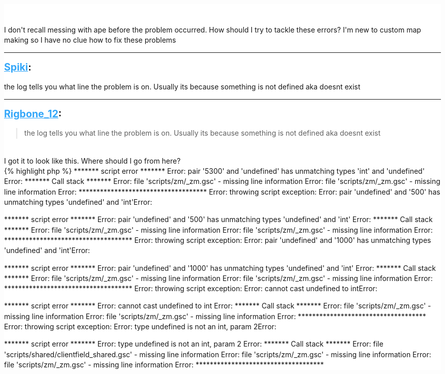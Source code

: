 <br /></blockquote><br />I don&#39;t recall messing with ape before the problem occurred. How should I try to tackle these errors? I&#39;m new to custom map making so I have no clue how to fix these problems</p>

---
<strong style="font-size: 1.4em;"><span style="text-decoration: underline;text-decoration-color: #34a7f9;"><span style="color:#34a7f9;">Spiki</span></span>:</strong>

<p>the log tells you what line the problem is on. Usually its because something is not defined aka doesnt exist</p>

---
<strong style="font-size: 1.4em;"><span style="text-decoration: underline;text-decoration-color: #34a7f9;"><span style="color:#34a7f9;">Rigbone_12</span></span>:</strong>

<p><blockquote>the log tells you what line the problem is on. Usually its because something is not defined aka doesnt exist<br /></blockquote><br />I got it to look like this. Where should I go from here?<br />{% highlight php %}
******* script error *******
Error: pair &#39;5300&#39; and &#39;undefined&#39; has unmatching types &#39;int&#39; and &#39;undefined&#39;
Error:
******* Call stack *******
Error:     file &#39;scripts/zm/_zm.gsc&#39; - missing line information
Error:     file &#39;scripts/zm/_zm.gsc&#39; - missing line information
Error: ************************************
Error: throwing script exception: Error: pair &#39;undefined&#39; and &#39;500&#39; has unmatching types &#39;undefined&#39; and &#39;int&#39;Error:

******* script error *******
Error: pair &#39;undefined&#39; and &#39;500&#39; has unmatching types &#39;undefined&#39; and &#39;int&#39;
Error:
******* Call stack *******
Error:     file &#39;scripts/zm/_zm.gsc&#39; - missing line information
Error:     file &#39;scripts/zm/_zm.gsc&#39; - missing line information
Error: ************************************
Error: throwing script exception: Error: pair &#39;undefined&#39; and &#39;1000&#39; has unmatching types &#39;undefined&#39; and &#39;int&#39;Error:

******* script error *******
Error: pair &#39;undefined&#39; and &#39;1000&#39; has unmatching types &#39;undefined&#39; and &#39;int&#39;
Error:
******* Call stack *******
Error:     file &#39;scripts/zm/_zm.gsc&#39; - missing line information
Error:     file &#39;scripts/zm/_zm.gsc&#39; - missing line information
Error: ************************************
Error: throwing script exception: Error: cannot cast undefined to intError:

******* script error *******
Error: cannot cast undefined to int
Error:
******* Call stack *******
Error:     file &#39;scripts/zm/_zm.gsc&#39; - missing line information
Error:     file &#39;scripts/zm/_zm.gsc&#39; - missing line information
Error: ************************************
Error: throwing script exception: Error: type undefined is not an int, param 2Error:

******* script error *******
Error: type undefined is not an int, param 2
Error:
******* Call stack *******
Error:     file &#39;scripts/shared/clientfield_shared.gsc&#39; - missing line information
Error:     file &#39;scripts/zm/_zm.gsc&#39; - missing line information
Error:     file &#39;scripts/zm/_zm.gsc&#39; - missing line information
Error: ************************************